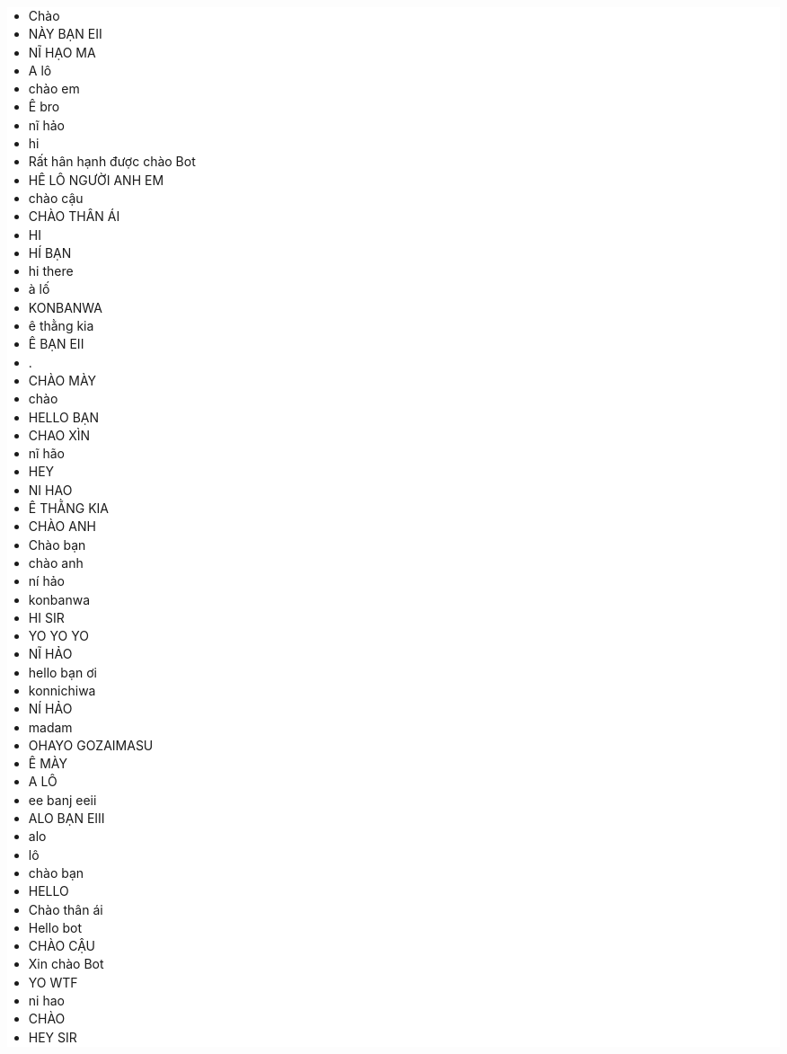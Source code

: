 - Chào
- NÀY BẠN EII
- NĨ HẠO MA
- A lô
- chào em
- Ê bro
- nĩ hảo
- hi
- Rất hân hạnh được chào Bot
- HÊ LÔ NGƯỜI ANH EM
- chào cậu
- CHÀO THÂN ÁI
- HI
- HÍ BẠN
- hi there
- à lố
- KONBANWA
- ê thằng kia
- Ê BẠN EII
- .
- CHÀO MÀY
- chào
- HELLO BẠN
- CHAO XÌN
- nĩ hão
- HEY
- NI HAO
- Ê THẰNG KIA
- CHÀO ANH
- Chào bạn
- chào anh
- ní hảo
- konbanwa
- HI SIR
- YO YO YO
- NĨ HẢO
- hello bạn ơi
- konnichiwa
- NÍ HẢO
- madam
- OHAYO GOZAIMASU
- Ê MÀY
- A LÔ
- ee banj eeii
- ALO BẠN EIII
- alo
- lô
- chào bạn
- HELLO
- Chào thân ái
- Hello bot
- CHÀO CẬU
- Xin chào Bot
- YO WTF
- ni hao
- CHÀO
- HEY SIR
